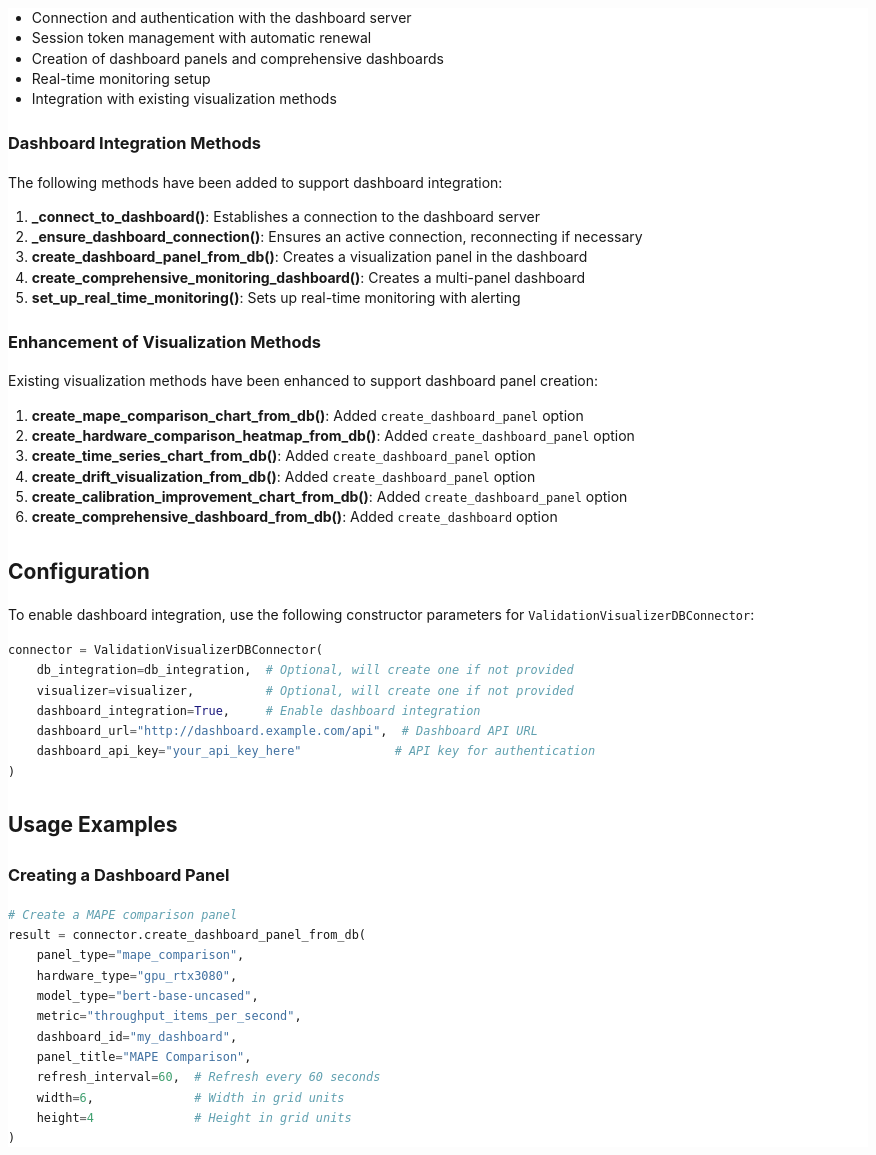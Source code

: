 - Connection and authentication with the dashboard server
- Session token management with automatic renewal
- Creation of dashboard panels and comprehensive dashboards
- Real-time monitoring setup
- Integration with existing visualization methods

### Dashboard Integration Methods

The following methods have been added to support dashboard integration:

1. **_connect_to_dashboard()**: Establishes a connection to the dashboard server
2. **_ensure_dashboard_connection()**: Ensures an active connection, reconnecting if necessary
3. **create_dashboard_panel_from_db()**: Creates a visualization panel in the dashboard
4. **create_comprehensive_monitoring_dashboard()**: Creates a multi-panel dashboard
5. **set_up_real_time_monitoring()**: Sets up real-time monitoring with alerting

### Enhancement of Visualization Methods

Existing visualization methods have been enhanced to support dashboard panel creation:

1. **create_mape_comparison_chart_from_db()**: Added `create_dashboard_panel` option
2. **create_hardware_comparison_heatmap_from_db()**: Added `create_dashboard_panel` option
3. **create_time_series_chart_from_db()**: Added `create_dashboard_panel` option
4. **create_drift_visualization_from_db()**: Added `create_dashboard_panel` option
5. **create_calibration_improvement_chart_from_db()**: Added `create_dashboard_panel` option
6. **create_comprehensive_dashboard_from_db()**: Added `create_dashboard` option

## Configuration

To enable dashboard integration, use the following constructor parameters for `ValidationVisualizerDBConnector`:

```python
connector = ValidationVisualizerDBConnector(
    db_integration=db_integration,  # Optional, will create one if not provided
    visualizer=visualizer,          # Optional, will create one if not provided
    dashboard_integration=True,     # Enable dashboard integration
    dashboard_url="http://dashboard.example.com/api",  # Dashboard API URL
    dashboard_api_key="your_api_key_here"             # API key for authentication
)
```

## Usage Examples

### Creating a Dashboard Panel

```python
# Create a MAPE comparison panel
result = connector.create_dashboard_panel_from_db(
    panel_type="mape_comparison",
    hardware_type="gpu_rtx3080",
    model_type="bert-base-uncased",
    metric="throughput_items_per_second",
    dashboard_id="my_dashboard",
    panel_title="MAPE Comparison",
    refresh_interval=60,  # Refresh every 60 seconds
    width=6,              # Width in grid units
    height=4              # Height in grid units
)
```

